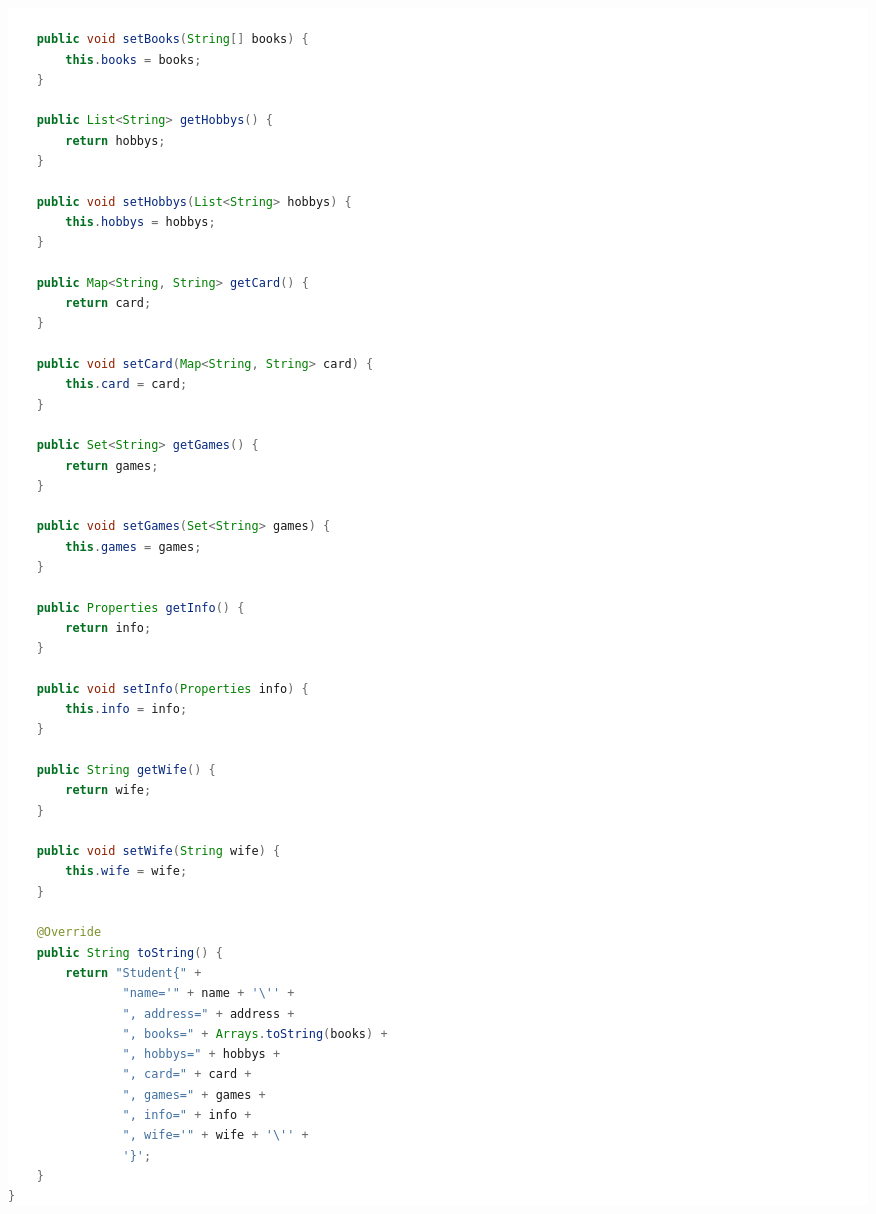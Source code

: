    ```java
   
       public void setBooks(String[] books) {
           this.books = books;
       }
   
       public List<String> getHobbys() {
           return hobbys;
       }
   
       public void setHobbys(List<String> hobbys) {
           this.hobbys = hobbys;
       }
   
       public Map<String, String> getCard() {
           return card;
       }
   
       public void setCard(Map<String, String> card) {
           this.card = card;
       }
   
       public Set<String> getGames() {
           return games;
       }
   
       public void setGames(Set<String> games) {
           this.games = games;
       }
   
       public Properties getInfo() {
           return info;
       }
   
       public void setInfo(Properties info) {
           this.info = info;
       }
   
       public String getWife() {
           return wife;
       }
   
       public void setWife(String wife) {
           this.wife = wife;
       }
   
       @Override
       public String toString() {
           return "Student{" +
                   "name='" + name + '\'' +
                   ", address=" + address +
                   ", books=" + Arrays.toString(books) +
                   ", hobbys=" + hobbys +
                   ", card=" + card +
                   ", games=" + games +
                   ", info=" + info +
                   ", wife='" + wife + '\'' +
                   '}';
       }
   }
   
   ```
